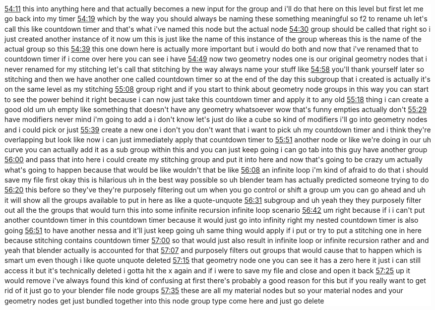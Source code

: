 [54:11](https://www.youtube.com/watch?v=VlSs430PAeU&t=3251) this into anything here and that actually becomes a new input for the group and i'll do that here on this level but first let me go back into my timer 
[54:19](https://www.youtube.com/watch?v=VlSs430PAeU&t=3259) which by the way you should always be naming these something meaningful so f2 to rename uh let's call this like countdown timer and that's what i've named this node but the actual node 
[54:30](https://www.youtube.com/watch?v=VlSs430PAeU&t=3270) group should be called that right so i just created another instance of it now um this is just like the name of this instance of the group whereas this is the name of the actual group so this 
[54:39](https://www.youtube.com/watch?v=VlSs430PAeU&t=3279) this one down here is actually more important but i would do both and now that i've renamed that to countdown timer if i come over here you can see i have 
[54:49](https://www.youtube.com/watch?v=VlSs430PAeU&t=3289) now two geometry nodes one is our original geometry nodes that i never renamed for my stitching let's call that stitching by the way always name your stuff like 
[54:58](https://www.youtube.com/watch?v=VlSs430PAeU&t=3298) you'll thank yourself later so stitching and then we have another one called countdown timer so at the end of the day this subgroup that i created is actually it's on the same level as my stitching 
[55:08](https://www.youtube.com/watch?v=VlSs430PAeU&t=3308) group right and if you start to think about geometry node groups in this way you can start to see the power behind it right because i can now just take this countdown timer and apply it to any old 
[55:18](https://www.youtube.com/watch?v=VlSs430PAeU&t=3318) thing i can create a good old um uh empty like something that doesn't have any geometry whatsoever wow that's funny empties actually don't 
[55:29](https://www.youtube.com/watch?v=VlSs430PAeU&t=3329) have modifiers never mind i'm going to add a i don't know let's just do like a cube so kind of modifiers i'll go into geometry nodes and i could pick or just 
[55:39](https://www.youtube.com/watch?v=VlSs430PAeU&t=3339) create a new one i don't you don't want that i want to pick uh my countdown timer and i think they're overlapping but look like now i can just immediately apply that countdown timer to 
[55:51](https://www.youtube.com/watch?v=VlSs430PAeU&t=3351) another node or like we're doing in our uh curve you can actually add it as a sub group within this and you can just keep going i can go tab into this guy have another group 
[56:00](https://www.youtube.com/watch?v=VlSs430PAeU&t=3360) and pass that into here i could create my stitching group and put it into here and now that's going to be crazy um actually what's going to happen because that would be like wouldn't that be like 
[56:08](https://www.youtube.com/watch?v=VlSs430PAeU&t=3368) an infinite loop i'm kind of afraid to do that i should save my file first okay this is hilarious uh in the best way possible so uh blender team has actually predicted someone trying to do 
[56:20](https://www.youtube.com/watch?v=VlSs430PAeU&t=3380) this before so they've they're purposely filtering out um when you go control or shift a group um you can go ahead and uh it will show all the groups available to put in here as like a quote-unquote 
[56:31](https://www.youtube.com/watch?v=VlSs430PAeU&t=3391) subgroup and uh yeah they they purposely filter out all the the groups that would turn this into some infinite recursion infinite loop scenario 
[56:42](https://www.youtube.com/watch?v=VlSs430PAeU&t=3402) um right because if i i can't put another countdown timer in this countdown timer because it would just go into infinity right my nested countdown timer is also going 
[56:51](https://www.youtube.com/watch?v=VlSs430PAeU&t=3411) to have another nessa and it'll just keep going uh same thing would apply if i put or try to put a stitching one in here because stitching contains countdown timer 
[57:00](https://www.youtube.com/watch?v=VlSs430PAeU&t=3420) so that would just also result in infinite loop or infinite recursion rather and and yeah that blender actually is accounted for that 
[57:07](https://www.youtube.com/watch?v=VlSs430PAeU&t=3427) and purposely filters out groups that would cause that to happen which is smart um even though i like quote unquote deleted 
[57:15](https://www.youtube.com/watch?v=VlSs430PAeU&t=3435) that geometry node one you can see it has a zero here it just i can still access it but it's technically deleted i gotta hit the x again and if i were to save my file and close and open it back 
[57:25](https://www.youtube.com/watch?v=VlSs430PAeU&t=3445) up it would remove i've always found this kind of confusing at first there's probably a good reason for this but if you really want to get rid of it just go to your blender file node groups 
[57:35](https://www.youtube.com/watch?v=VlSs430PAeU&t=3455) these are all my material nodes but so your material nodes and your geometry nodes get just bundled together into this node group type come here and just go delete 